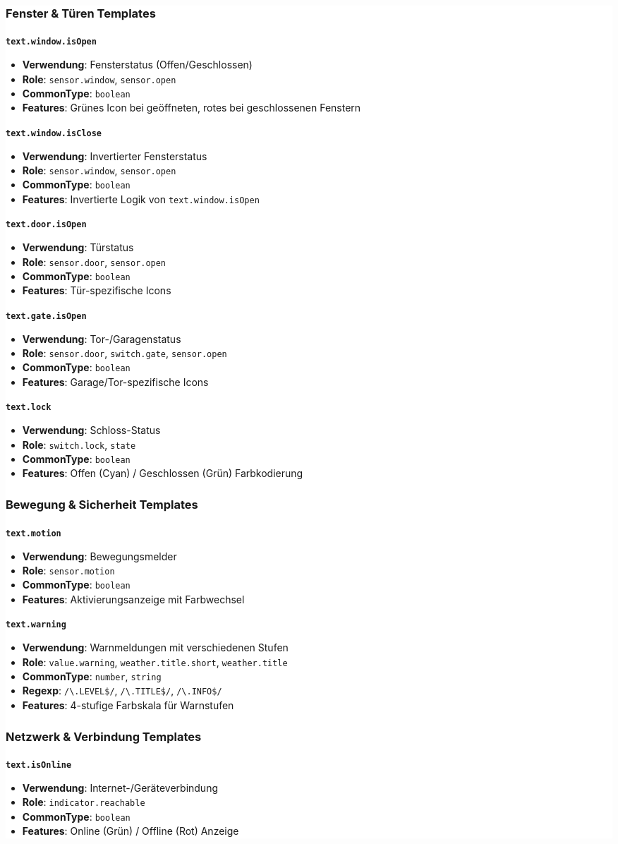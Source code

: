 ### Fenster & Türen Templates

**`text.window.isOpen`**
- **Verwendung**: Fensterstatus (Offen/Geschlossen)
- **Role**: `sensor.window`, `sensor.open`
- **CommonType**: `boolean`
- **Features**: Grünes Icon bei geöffneten, rotes bei geschlossenen Fenstern

**`text.window.isClose`**
- **Verwendung**: Invertierter Fensterstatus
- **Role**: `sensor.window`, `sensor.open`
- **CommonType**: `boolean`
- **Features**: Invertierte Logik von `text.window.isOpen`

**`text.door.isOpen`**
- **Verwendung**: Türstatus
- **Role**: `sensor.door`, `sensor.open`
- **CommonType**: `boolean`
- **Features**: Tür-spezifische Icons

**`text.gate.isOpen`**
- **Verwendung**: Tor-/Garagenstatus
- **Role**: `sensor.door`, `switch.gate`, `sensor.open`
- **CommonType**: `boolean`
- **Features**: Garage/Tor-spezifische Icons

**`text.lock`**
- **Verwendung**: Schloss-Status
- **Role**: `switch.lock`, `state`
- **CommonType**: `boolean`
- **Features**: Offen (Cyan) / Geschlossen (Grün) Farbkodierung

### Bewegung & Sicherheit Templates

**`text.motion`**
- **Verwendung**: Bewegungsmelder
- **Role**: `sensor.motion`
- **CommonType**: `boolean`
- **Features**: Aktivierungsanzeige mit Farbwechsel

**`text.warning`**
- **Verwendung**: Warnmeldungen mit verschiedenen Stufen
- **Role**: `value.warning`, `weather.title.short`, `weather.title`
- **CommonType**: `number`, `string`
- **Regexp**: `/\.LEVEL$/`, `/\.TITLE$/`, `/\.INFO$/`
- **Features**: 4-stufige Farbskala für Warnstufen

### Netzwerk & Verbindung Templates

**`text.isOnline`**
- **Verwendung**: Internet-/Geräteverbindung
- **Role**: `indicator.reachable`
- **CommonType**: `boolean`
- **Features**: Online (Grün) / Offline (Rot) Anzeige
